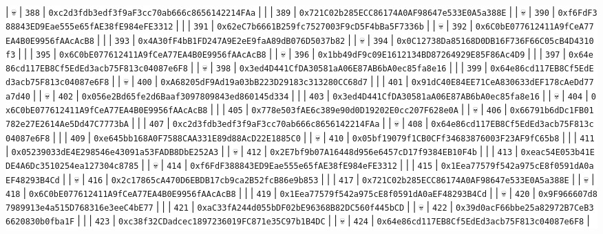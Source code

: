 | 💀 | `388` | `0xc2d3fdb3edf3f9aF3cc70ab666c8656142214FAa` |
|  | `389` | `0x721C02b285ECC86174A0AF98647e533E0A5a388E` |
| 💀 | `390` | `0xf6FdF388843ED9Eae555e65fAE38fE984eFE3312` |
|  | `391` | `0x62eC7b6661B259fc7527003F9cD5F4bBa5F7336b` |
| 💀 | `392` | `0x6C0bE077612411A9fCeA77EA4B0E9956fAAcAcB8` |
|  | `393` | `0x4A30fF4bB1FD247A9E2eE9faA89dB076D5037b82` |
| 💀 | `394` | `0x0C12738Da85168D0DB16F736F66C05cB4D4310f3` |
|  | `395` | `0x6C0bE077612411A9fCeA77EA4B0E9956fAAcAcB8` |
| 💀 | `396` | `0x1bb49dF9c09E1612134BD87264929E85F86Ac4D9` |
|  | `397` | `0x64e86cd117EB8Cf5EdEd3acb75F813c04087e6F8` |
| 💀 | `398` | `0x3ed4D441CfDA30581aA06E87AB6bA0ec85fa8e16` |
|  | `399` | `0x64e86cd117EB8Cf5EdEd3acb75F813c04087e6F8` |
| 💀 | `400` | `0xA68205dF9Ad19a03bB223D29183c313280CC68d7` |
|  | `401` | `0x91dC40E84EE71CeA830633dEF178cAeDd77a7d40` |
| 💀 | `402` | `0x056e2Bd65fe2d6Baaf3097809843ed860145d334` |
|  | `403` | `0x3ed4D441CfDA30581aA06E87AB6bA0ec85fa8e16` |
| 💀 | `404` | `0x6C0bE077612411A9fCeA77EA4B0E9956fAAcAcB8` |
|  | `405` | `0x778e503fAE6c389e90d0D19202E0cc207F628e0A` |
| 💀 | `406` | `0x66791b6dDc1FB01782e27E2614Ae5Dd47C7773bA` |
|  | `407` | `0xc2d3fdb3edf3f9aF3cc70ab666c8656142214FAa` |
| 💀 | `408` | `0x64e86cd117EB8Cf5EdEd3acb75F813c04087e6F8` |
|  | `409` | `0xe645bb168A0F7588CAA331E89d88AcD22E1885C0` |
| 💀 | `410` | `0x05bf19079f1CB0CFf34683876003F23AF9fC65b8` |
|  | `411` | `0x05239033dE4E298546e43091a53FADB8DbE252A3` |
| 💀 | `412` | `0x2E7bf9b07A16448d956e6457cD17f9384EB10F4b` |
|  | `413` | `0xeac54E053b41EDE4A6Dc3510254ea127304c8785` |
| 💀 | `414` | `0xf6FdF388843ED9Eae555e65fAE38fE984eFE3312` |
|  | `415` | `0x1Eea77579f542a975cE8f0591dA0aEF48293B4Cd` |
| 💀 | `416` | `0x2c17865cA470D6EBDB17cb9ca2B52fcB86e9b853` |
|  | `417` | `0x721C02b285ECC86174A0AF98647e533E0A5a388E` |
| 💀 | `418` | `0x6C0bE077612411A9fCeA77EA4B0E9956fAAcAcB8` |
|  | `419` | `0x1Eea77579f542a975cE8f0591dA0aEF48293B4Cd` |
| 💀 | `420` | `0x9F966607d87989913e4a515D768316e3eeC4bE77` |
|  | `421` | `0xaC33fA244d055bDF02bE96368B82DC560f445bCD` |
| 💀 | `422` | `0x39d0acF66bbe25a82972B7CeB36620830b0fba1F` |
|  | `423` | `0xc38f32CDadcec1897236019FC871e35C97b1B4DC` |
| 💀 | `424` | `0x64e86cd117EB8Cf5EdEd3acb75F813c04087e6F8` |
